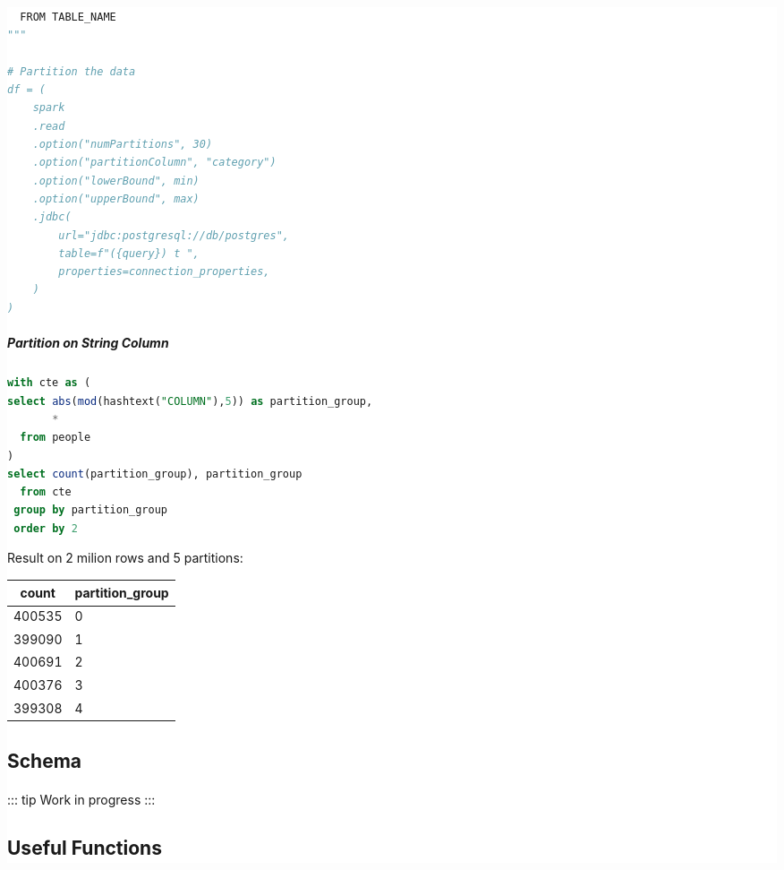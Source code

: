 ```python
  FROM TABLE_NAME
"""

# Partition the data
df = (
    spark
    .read
    .option("numPartitions", 30)
    .option("partitionColumn", "category")
    .option("lowerBound", min)
    .option("upperBound", max)
    .jdbc(
        url="jdbc:postgresql://db/postgres",
        table=f"({query}) t ",
        properties=connection_properties,
    )
)
```

##### Partition on String Column

```sql
with cte as (
select abs(mod(hashtext("COLUMN"),5)) as partition_group,
	   *
  from people
)
select count(partition_group), partition_group 
  from cte 
 group by partition_group
 order by 2
```

Result on 2 milion rows and 5 partitions:

|count|partition_group|
|-----|---|
|400535|0|
|399090|1|
|400691|2|
|400376|3|
|399308|4|

## Schema
::: tip
Work in progress
:::

## Useful Functions
